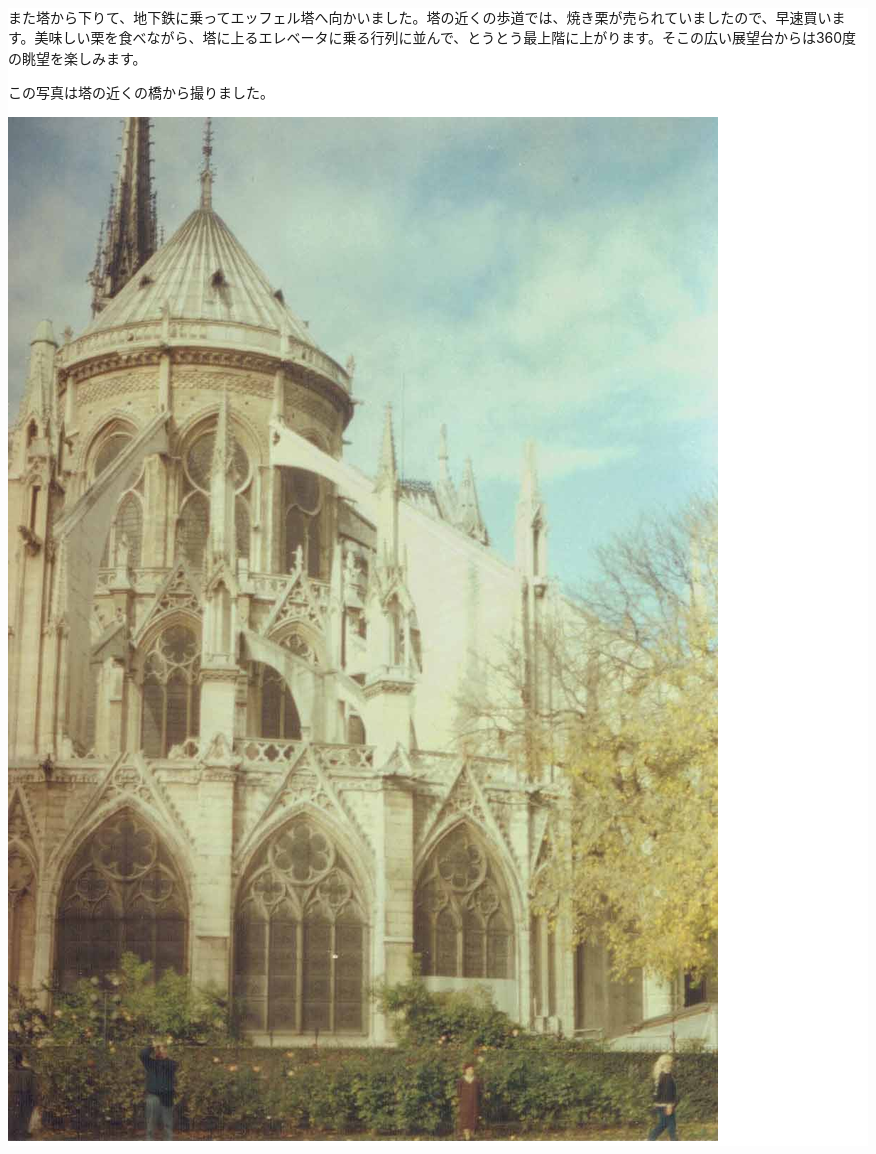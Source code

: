 また塔から下りて、地下鉄に乗ってエッフェル塔へ向かいました。塔の近くの歩道では、焼き栗が売られていましたので、早速買います。美味しい栗を食べながら、塔に上るエレベータに乗る行列に並んで、とうとう最上階に上がります。そこの広い展望台からは360度の眺望を楽しみます。

この写真は塔の近くの橋から撮りました。

<div class="photo2">

![㉕パリのノートルダム寺院](../images/chap01/photo00026.jpg)
